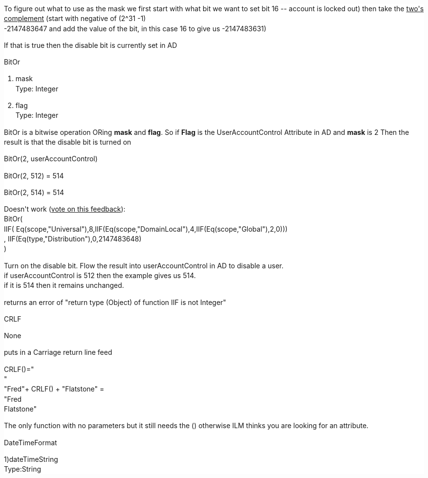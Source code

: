 To figure out what to use as the mask we first start with what bit we want to set bit 16 -- account is locked out) then take the [two's complement](http://mathforum.org/library/drmath/view/54344.html) (start with negative of (2^31 -1)  
\-2147483647 and add the value of the bit, in this case 16 to give us -2147483631)  
  
If that is true then the disable bit is currently set in AD

BitOr

1) mask  
Type: Integer  
  
2) flag  
Type: Integer

BitOr is a bitwise operation ORing **mask** and **flag**. So if **Flag** is the UserAccountControl Attribute in AD and **mask** is 2 Then the result is that the disable bit is turned on

BitOr(2, userAccountControl)  
  
BitOr(2, 512) = 514  
  
BitOr(2, 514) = 514  
  
  
  
  
Doesn't work ([vote on this feedback](https://connect.microsoft.com/feedback/ViewFeedback.aspx?FeedbackID=391175&SiteID=433)):  
BitOr(  
IIF( Eq(scope,"Universal"),8,IIF(Eq(scope,"DomainLocal"),4,IIF(Eq(scope,"Global"),2,0)))  
, IIF(Eq(type,"Distribution"),0,2147483648)  
)

Turn on the disable bit. Flow the result into userAccountControl in AD to disable a user.    
if userAccountControl is 512 then the example gives us 514.  
if it is 514 then it remains unchanged.   
  
  
returns an error of "return type (Object) of function IIF is not Integer"

CRLF

None

puts in a Carriage return line feed

CRLF()="  
"  
"Fred"+ CRLF() + "Flatstone" =  
"Fred  
Flatstone"

The only function with no parameters but it still needs the () otherwise ILM thinks you are looking for an attribute.

DateTimeFormat

1)dateTimeString  
Type:String  
  